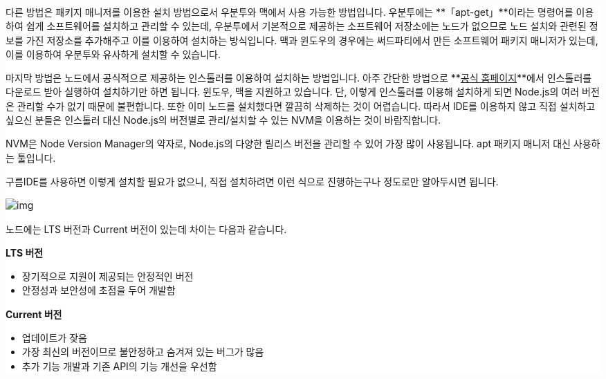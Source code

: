 다른 방법은 패키지 매니저를 이용한 설치 방법으로서 우분투와 맥에서 사용 가능한 방법입니다. 우분투에는 **「apt-get」**이라는 명령어를 이용하여 쉽게 소프트웨어를 설치하고 관리할 수 있는데, 우분투에서 기본적으로 제공하는 소프트웨어 저장소에는 노드가 없으므로 노드 설치와 관련된 정보를 가진 저장소를 추가해주고 이를 이용하여 설치하는 방식입니다. 맥과 윈도우의 경우에는 써드파티에서 만든 소프트웨어 패키지 매니저가 있는데, 이를 이용하여 우분투와 유사하게 설치할 수 있습니다. 

마지막 방법은 노드에서 공식적으로 제공하는 인스톨러를 이용하여 설치하는 방법입니다. 아주 간단한 방법으로 **[공식 홈페이지](https://nodejs.org/ko/download/)**에서 인스톨러를 다운로드 받아 실행하여 설치하기만 하면 됩니다. 윈도우, 맥을 지원하고 있습니다. 단, 이렇게 인스톨러를 이용해 설치하게 되면 Node.js의 여러 버전은 관리할 수가 없기 때문에 불편합니다. 또한 이미 노드를 설치했다면 깔끔히 삭제하는 것이 어렵습니다. 따라서 IDE를 이용하지 않고 직접 설치하고 싶으신 분들은 인스톨러 대신 Node.js의 버전별로 관리/설치할 수 있는 NVM을 이용하는 것이 바람직합니다.

NVM은 Node Version Manager의 약자로, Node.js의 다양한 릴리스 버전을 관리할 수 있어 가장 많이 사용됩니다. apt 패키지 매니저 대신 사용하는 툴입니다.

구름IDE를 사용하면 이렇게 설치할 필요가 없으니, 직접 설치하려면 이런 식으로 진행하는구나 정도로만 알아두시면 됩니다.

![img](https://grm-project-template-bucket.s3.ap-northeast-2.amazonaws.com/lesson/les_OLoQJ_1488421119139/a7f6d69cd59b74b5250ce45bbbfd76e69a165d7204ba348af0a4ec2fdbc44fa7.png)

노드에는 LTS 버전과 Current 버전이 있는데 차이는 다음과 같습니다.

**LTS 버전**

- 장기적으로 지원이 제공되는 안정적인 버전
- 안정성과 보안성에 초점을 두어 개발함

**Current 버전**

- 업데이트가 잦음
- 가장 최신의 버전이므로 불안정하고 숨겨져 있는 버그가 많음
- 추가 기능 개발과 기존 API의 기능 개선을 우선함